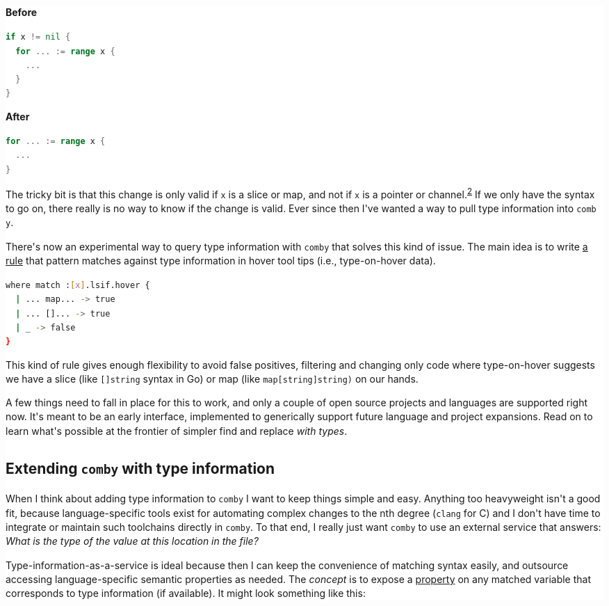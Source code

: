 **Before**
```go
if x != nil {
  for ... := range x {
    ...
  }
}
```

**After**
```go
for ... := range x {
  ...
}
```

The tricky bit is that this change is only valid if `x` is a slice or map, and
not if `x` is a pointer or channel.<sup>[2](#footnotes)</sup> If we only have the syntax to go on, there
really is no way to know if the change is valid. Ever since then I've
wanted a way to pull type information into `comby`. 

There's now an experimental way to query type information with
`comby` that solves this kind of issue. The main idea is to write [a rule](../../../../docs/advanced-usage#rules) that pattern matches against
type information in hover tool tips (i.e., type-on-hover data).

```bash
where match :[x].lsif.hover {
  | ... map... -> true
  | ... []... -> true
  | _ -> false
}
```

This kind of rule gives enough flexibility to avoid false positives, filtering
and changing only code where type-on-hover suggests we have a slice (like
`[]string` syntax in Go) or map (like `map[string]string)` on our hands.

A few things need to fall in place for this to work, and only a couple of
open source projects and languages are supported right now. It's meant to be an
early interface, implemented to generically support future language and project
expansions. Read on to learn what's possible at the frontier of simpler find
and replace _with types_.

## Extending `comby` with type information

When I think about adding type information to `comby` I want to keep things
simple and easy. Anything too heavyweight isn't a good fit, because
language-specific tools exist for automating complex changes to the nth degree
(`clang` for C) and I don't have time to integrate or maintain such toolchains directly
in `comby`. To that end, I really just want `comby` to use an external service
that answers: _What is the type of the value at this location in the file?_

Type-information-as-a-service is ideal because then I can keep the convenience
of matching syntax easily, and outsource accessing language-specific semantic
properties as needed. The _concept_ is to expose a
[property](../../../../docs/rewrite-properties) on any matched variable that corresponds to type
information (if available). It might look something like this:
